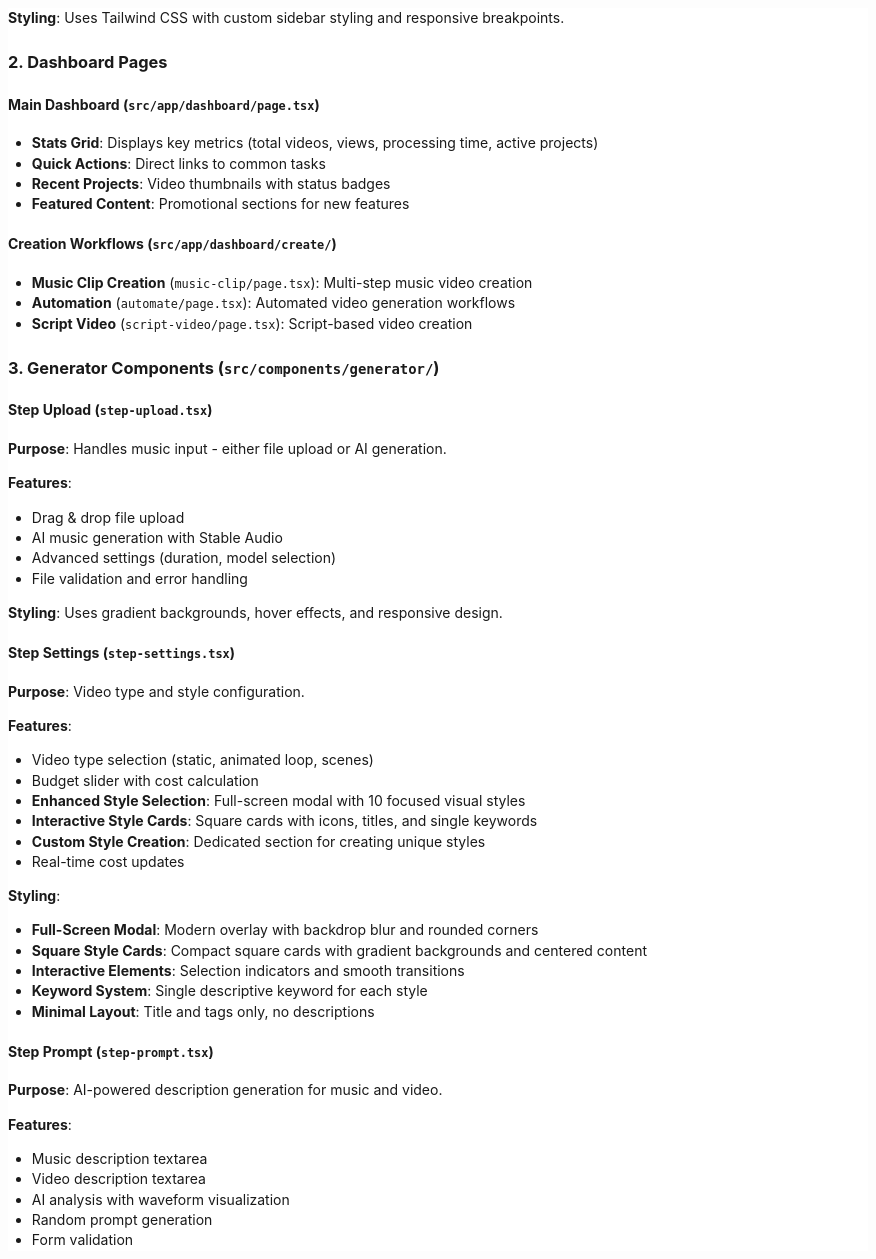 **Styling**: Uses Tailwind CSS with custom sidebar styling and responsive breakpoints.

### 2. Dashboard Pages

#### Main Dashboard (`src/app/dashboard/page.tsx`)
- **Stats Grid**: Displays key metrics (total videos, views, processing time, active projects)
- **Quick Actions**: Direct links to common tasks
- **Recent Projects**: Video thumbnails with status badges
- **Featured Content**: Promotional sections for new features

#### Creation Workflows (`src/app/dashboard/create/`)
- **Music Clip Creation** (`music-clip/page.tsx`): Multi-step music video creation
- **Automation** (`automate/page.tsx`): Automated video generation workflows
- **Script Video** (`script-video/page.tsx`): Script-based video creation

### 3. Generator Components (`src/components/generator/`)

#### Step Upload (`step-upload.tsx`)
**Purpose**: Handles music input - either file upload or AI generation.

**Features**:
- Drag & drop file upload
- AI music generation with Stable Audio
- Advanced settings (duration, model selection)
- File validation and error handling

**Styling**: Uses gradient backgrounds, hover effects, and responsive design.

#### Step Settings (`step-settings.tsx`)
**Purpose**: Video type and style configuration.

**Features**:
- Video type selection (static, animated loop, scenes)
- Budget slider with cost calculation
- **Enhanced Style Selection**: Full-screen modal with 10 focused visual styles
- **Interactive Style Cards**: Square cards with icons, titles, and single keywords
- **Custom Style Creation**: Dedicated section for creating unique styles
- Real-time cost updates

**Styling**: 
- **Full-Screen Modal**: Modern overlay with backdrop blur and rounded corners
- **Square Style Cards**: Compact square cards with gradient backgrounds and centered content
- **Interactive Elements**: Selection indicators and smooth transitions
- **Keyword System**: Single descriptive keyword for each style
- **Minimal Layout**: Title and tags only, no descriptions

#### Step Prompt (`step-prompt.tsx`)
**Purpose**: AI-powered description generation for music and video.

**Features**:
- Music description textarea
- Video description textarea
- AI analysis with waveform visualization
- Random prompt generation
- Form validation
